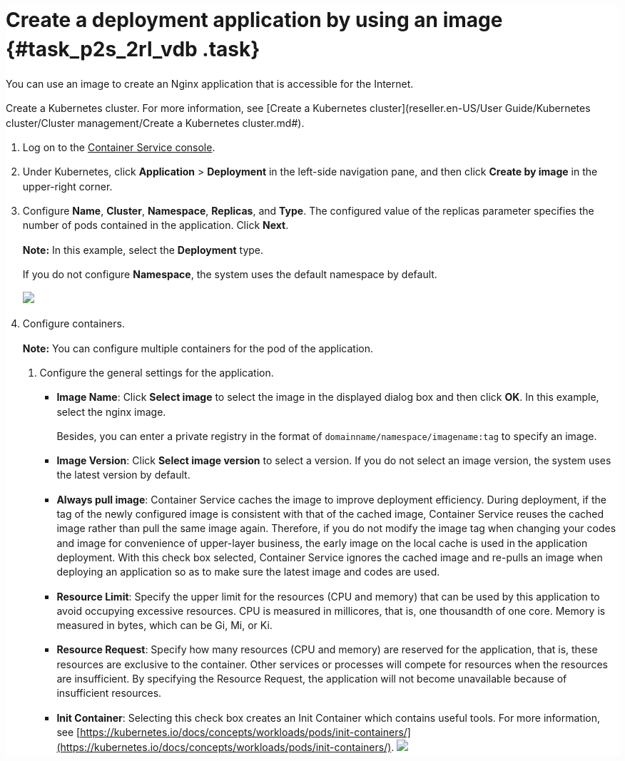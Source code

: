# Create a deployment application by using an image {#task_p2s_2rl_vdb .task}

You can use an image to create an Nginx application that is accessible for the Internet.

Create a Kubernetes cluster. For more information, see [Create a Kubernetes cluster](reseller.en-US/User Guide/Kubernetes cluster/Cluster management/Create a Kubernetes cluster.md#).

1.  Log on to the [Container Service console](https://partners-intl.console.aliyun.com/#/cs). 
2.  Under Kubernetes, click **Application** \> **Deployment** in the left-side navigation pane, and then click **Create by image** in the upper-right corner. 
3.  Configure **Name**, **Cluster**, **Namespace**, **Replicas**, and **Type**. The configured value of the replicas parameter specifies the number of pods contained in the application. Click **Next**. 

    **Note:** In this example, select the **Deployment** type.

    If you do not configure **Namespace**, the system uses the default namespace by default.

    ![](http://static-aliyun-doc.oss-cn-hangzhou.aliyuncs.com/assets/img/17653/153923010210973_en-US.png)

4.  Configure containers. 

    **Note:** You can configure multiple containers for the pod of the application.

    1.  Configure the general settings for the application. 

        -   **Image Name**: Click **Select image** to select the image in the displayed dialog box and then click **OK**. In this example, select the nginx image.

            Besides, you can enter a private registry in the format of `domainname/namespace/imagename:tag` to specify an image.

        -   **Image Version**: Click **Select image version** to select a version. If you do not select an image version, the system uses the latest version by default.
        -   **Always pull image**: Container Service caches the image to improve deployment efficiency. During deployment, if the tag of the newly configured image is consistent with that of the cached image, Container Service reuses the cached image rather than pull the same image again. Therefore, if you do not modify the image tag when changing your codes and image for convenience of upper-layer business, the early image on the local cache is used in the application deployment. With this check box selected, Container Service ignores the cached image and re-pulls an image when deploying an application so as to make sure the latest image and codes are used.
        -   **Resource Limit**: Specify the upper limit for the resources \(CPU and memory\) that can be used by this application to avoid occupying excessive resources. CPU is measured in millicores, that is, one thousandth of one core. Memory is measured in bytes, which can be Gi, Mi, or Ki.
        -   **Resource Request**: Specify how many resources \(CPU and memory\) are reserved for the application, that is, these resources are exclusive to the container. Other services or processes will compete for resources when the resources are insufficient. By specifying the Resource Request, the application will not become unavailable because of insufficient resources.
        -   **Init Container**: Selecting this check box creates an Init Container which contains useful tools. For more information, see [https://kubernetes.io/docs/concepts/workloads/pods/init-containers/](https://kubernetes.io/docs/concepts/workloads/pods/init-containers/).
        ![](http://static-aliyun-doc.oss-cn-hangzhou.aliyuncs.com/assets/img/17653/153923010210974_en-US.png)
